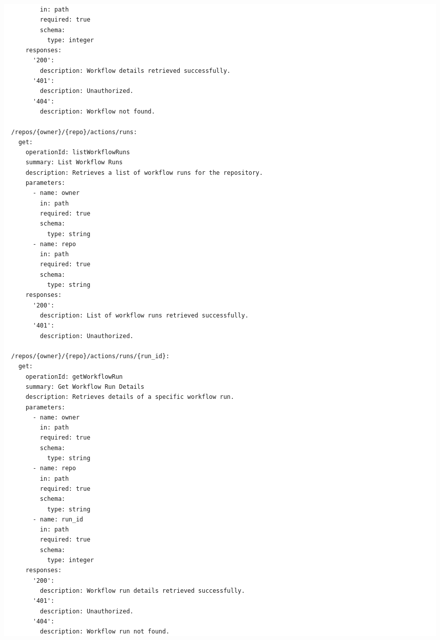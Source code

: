 ```
          in: path
          required: true
          schema:
            type: integer
      responses:
        '200':
          description: Workflow details retrieved successfully.
        '401':
          description: Unauthorized.
        '404':
          description: Workflow not found.

  /repos/{owner}/{repo}/actions/runs:
    get:
      operationId: listWorkflowRuns
      summary: List Workflow Runs
      description: Retrieves a list of workflow runs for the repository.
      parameters:
        - name: owner
          in: path
          required: true
          schema:
            type: string
        - name: repo
          in: path
          required: true
          schema:
            type: string
      responses:
        '200':
          description: List of workflow runs retrieved successfully.
        '401':
          description: Unauthorized.

  /repos/{owner}/{repo}/actions/runs/{run_id}:
    get:
      operationId: getWorkflowRun
      summary: Get Workflow Run Details
      description: Retrieves details of a specific workflow run.
      parameters:
        - name: owner
          in: path
          required: true
          schema:
            type: string
        - name: repo
          in: path
          required: true
          schema:
            type: string
        - name: run_id
          in: path
          required: true
          schema:
            type: integer
      responses:
        '200':
          description: Workflow run details retrieved successfully.
        '401':
          description: Unauthorized.
        '404':
          description: Workflow run not found.

```